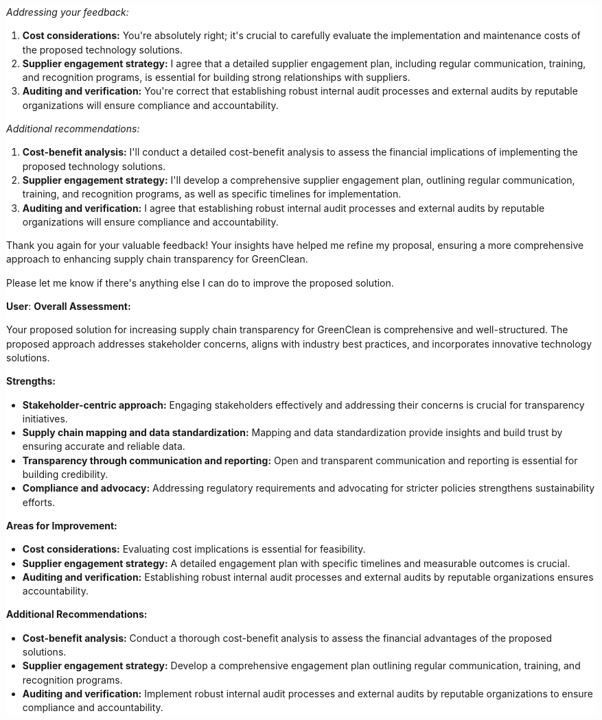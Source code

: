 *Addressing your feedback:*

1. **Cost considerations:** You're absolutely right; it's crucial to carefully evaluate the implementation and maintenance costs of the proposed technology solutions.
2. **Supplier engagement strategy:** I agree that a detailed supplier engagement plan, including regular communication, training, and recognition programs, is essential for building strong relationships with suppliers.
3. **Auditing and verification:** You're correct that establishing robust internal audit processes and external audits by reputable organizations will ensure compliance and accountability.

*Additional recommendations:*

1. **Cost-benefit analysis:** I'll conduct a detailed cost-benefit analysis to assess the financial implications of implementing the proposed technology solutions.
2. **Supplier engagement strategy:** I'll develop a comprehensive supplier engagement plan, outlining regular communication, training, and recognition programs, as well as specific timelines for implementation.
3. **Auditing and verification:** I agree that establishing robust internal audit processes and external audits by reputable organizations will ensure compliance and accountability.

Thank you again for your valuable feedback! Your insights have helped me refine my proposal, ensuring a more comprehensive approach to enhancing supply chain transparency for GreenClean.

Please let me know if there's anything else I can do to improve the proposed solution.

**User**: **Overall Assessment:**

Your proposed solution for increasing supply chain transparency for GreenClean is comprehensive and well-structured. The proposed approach addresses stakeholder concerns, aligns with industry best practices, and incorporates innovative technology solutions.

**Strengths:**

* **Stakeholder-centric approach:** Engaging stakeholders effectively and addressing their concerns is crucial for transparency initiatives.
* **Supply chain mapping and data standardization:** Mapping and data standardization provide insights and build trust by ensuring accurate and reliable data.
* **Transparency through communication and reporting:** Open and transparent communication and reporting is essential for building credibility.
* **Compliance and advocacy:** Addressing regulatory requirements and advocating for stricter policies strengthens sustainability efforts.

**Areas for Improvement:**

* **Cost considerations:** Evaluating cost implications is essential for feasibility.
* **Supplier engagement strategy:** A detailed engagement plan with specific timelines and measurable outcomes is crucial.
* **Auditing and verification:** Establishing robust internal audit processes and external audits by reputable organizations ensures accountability.

**Additional Recommendations:**

* **Cost-benefit analysis:** Conduct a thorough cost-benefit analysis to assess the financial advantages of the proposed solutions.
* **Supplier engagement strategy:** Develop a comprehensive engagement plan outlining regular communication, training, and recognition programs.
* **Auditing and verification:** Implement robust internal audit processes and external audits by reputable organizations to ensure compliance and accountability.
